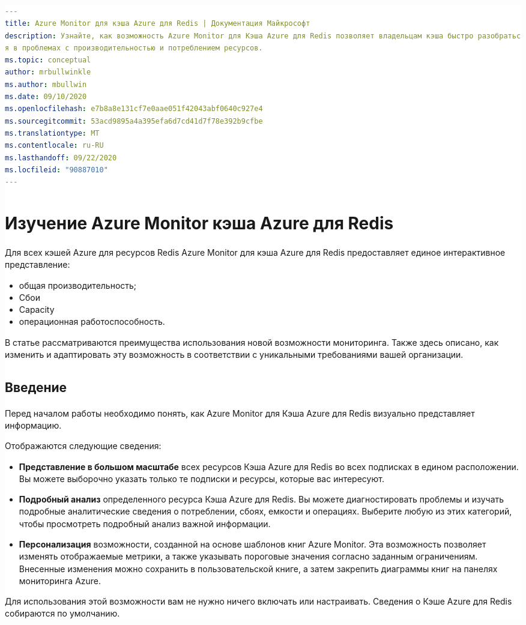 ```yaml
---
title: Azure Monitor для кэша Azure для Redis | Документация Майкрософт
description: Узнайте, как возможность Azure Monitor для Кэша Azure для Redis позволяет владельцам кэша быстро разобраться в проблемах с производительностью и потреблением ресурсов.
ms.topic: conceptual
author: mrbullwinkle
ms.author: mbullwin
ms.date: 09/10/2020
ms.openlocfilehash: e7b8a8e131cf7e0aae051f42043abf0640c927e4
ms.sourcegitcommit: 53acd9895a4a395efa6d7cd41d7f78e392b9cfbe
ms.translationtype: MT
ms.contentlocale: ru-RU
ms.lasthandoff: 09/22/2020
ms.locfileid: "90887010"
---
```

# <a name="explore-azure-monitor-for-azure-cache-for-redis"></a>Изучение Azure Monitor кэша Azure для Redis

Для всех кэшей Azure для ресурсов Redis Azure Monitor для кэша Azure для Redis предоставляет единое интерактивное представление:

- общая производительность;
- Сбои
- Capacity
- операционная работоспособность.

В статье рассматриваются преимущества использования новой возможности мониторинга. Также здесь описано, как изменить и адаптировать эту возможность в соответствии с уникальными требованиями вашей организации.

## <a name="introduction"></a>Введение

Перед началом работы необходимо понять, как Azure Monitor для Кэша Azure для Redis визуально представляет информацию.

Отображаются следующие сведения:

- **Представление в большом масштабе** всех ресурсов Кэша Azure для Redis во всех подписках в едином расположении. Вы можете выборочно указать только те подписки и ресурсы, которые вас интересуют.

- **Подробный анализ** определенного ресурса Кэша Azure для Redis. Вы можете диагностировать проблемы и изучать подробные аналитические сведения о потреблении, сбоях, емкости и операциях. Выберите любую из этих категорий, чтобы просмотреть подробный анализ важной информации.  

- **Персонализация** возможности, созданной на основе шаблонов книг Azure Monitor. Эта возможность позволяет изменять отображаемые метрики, а также указывать пороговые значения согласно заданным ограничениям. Внесенные изменения можно сохранить в пользовательской книге, а затем закрепить диаграммы книг на панелях мониторинга Azure.

Для использования этой возможности вам не нужно ничего включать или настраивать. Сведения о Кэше Azure для Redis собираются по умолчанию.
